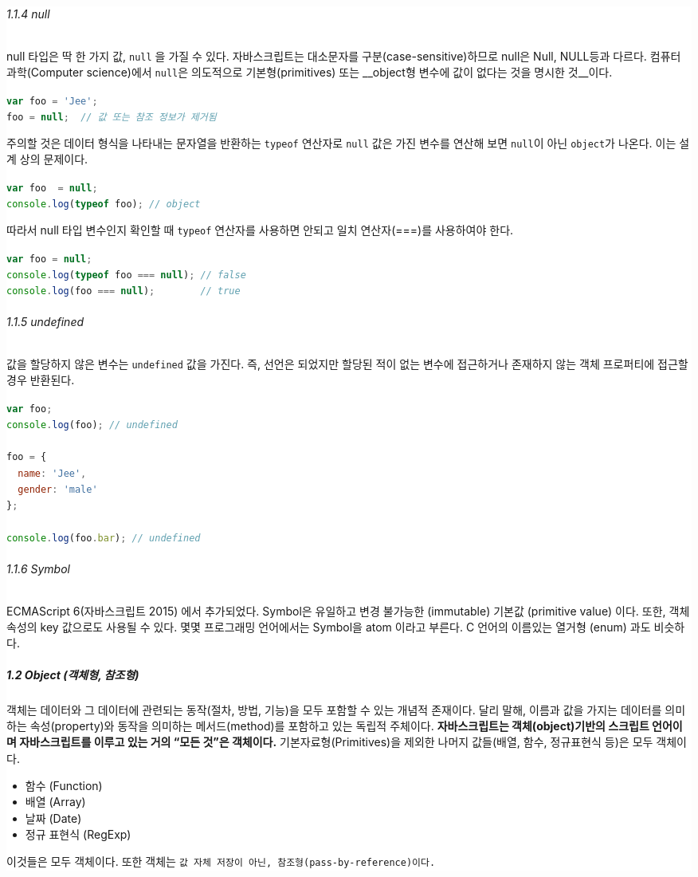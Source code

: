 ###### 1.1.4 null

null 타입은 딱 한 가지 값, `null` 을 가질 수 있다. 자바스크립트는 대소문자를 구분(case-sensitive)하므로 null은 Null, NULL등과 다르다.
컴퓨터 과학(Computer science)에서 `null`은 의도적으로 기본형(primitives) 또는 __object형 변수에 값이 없다는 것을 명시한 것__이다.

```js
var foo = 'Jee';
foo = null;  // 값 또는 참조 정보가 제거됨
```

주의할 것은 데이터 형식을 나타내는 문자열을 반환하는 `typeof` 연산자로 `null` 값은 가진 변수를 연산해 보면 `null`이 아닌 `object`가 나온다. 이는 설계 상의 문제이다.

```js
var foo  = null;
console.log(typeof foo); // object
```

따라서 null 타입 변수인지 확인할 때 `typeof` 연산자를 사용하면 안되고 일치 연산자(===)를 사용하여야 한다.

```js
var foo = null;
console.log(typeof foo === null); // false
console.log(foo === null);        // true
```

###### 1.1.5 undefined

값을 할당하지 않은 변수는 `undefined` 값을 가진다. 즉, 선언은 되었지만 할당된 적이 없는 변수에 접근하거나 존재하지 않는 객체 프로퍼티에 접근할 경우 반환된다.

```js
var foo;
console.log(foo); // undefined

foo = {
  name: 'Jee',
  gender: 'male'
};

console.log(foo.bar); // undefined
```

###### 1.1.6 Symbol

ECMAScript 6(자바스크립트 2015) 에서 추가되었다. Symbol은 유일하고 변경 불가능한 (immutable) 기본값 (primitive value) 이다. 또한, 객체 속성의 key 값으로도 사용될 수 있다. 몇몇 프로그래밍 언어에서는 Symbol을 atom 이라고 부른다. C 언어의 이름있는 열거형 (enum) 과도 비슷하다.

##### 1.2 Object (객체형, 참조형)

객체는 데이터와 그 데이터에 관련되는 동작(절차, 방법, 기능)을 모두 포함할 수 있는 개념적 존재이다. 달리 말해, 이름과 값을 가지는 데이터를 의미하는 속성(property)와 동작을 의미하는 메서드(method)를 포함하고 있는 독립적 주체이다. __자바스크립트는 객체(object)기반의 스크립트 언어이며 자바스크립트를 이루고 있는 거의 “모든 것”은 객체이다.__ 기본자료형(Primitives)을 제외한 나머지 값들(배열, 함수, 정규표현식 등)은 모두 객체이다.

- 함수 (Function)
- 배열 (Array)
- 날짜 (Date)
- 정규 표현식 (RegExp)

이것들은 모두 객체이다. 또한 객체는 `값 자체 저장이 아닌, 참조형(pass-by-reference)이다.`
